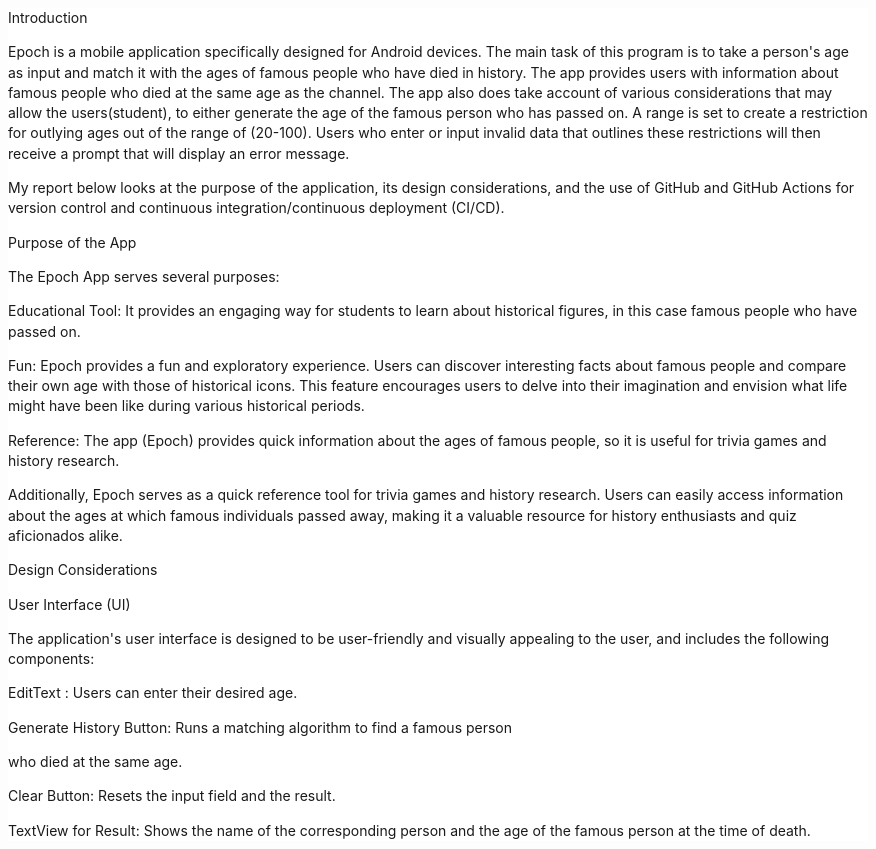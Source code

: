  
Introduction 
 
Epoch is a mobile application specifically designed for Android devices. The main task of this program is to take a person's age as input and match it with the ages of famous people who have died in history. The app provides users with information about famous people who died at the same age as the channel. The app also does take account of various considerations that may allow the users(student), to either generate the age of the famous person who has passed on. A range is set to create a restriction for outlying ages out of the range of (20-100). Users who enter or input invalid data that outlines these restrictions will then receive a prompt that will display an error message.  

My report below looks at the purpose of the application, its design considerations, and the use of GitHub and GitHub Actions for version control and continuous integration/continuous deployment (CI/CD). 
 
Purpose of the App 
 
The Epoch App serves several purposes: 
 
Educational Tool: It provides an engaging way for students to learn about historical figures, in this case famous people who have passed on. 
 
Fun: Epoch provides a fun and exploratory experience. Users can discover interesting facts about famous people and compare their own age with those of historical icons. This feature encourages users to delve into their imagination and envision what life might have been like during various historical periods. 

 
 
Reference: The app (Epoch) provides quick information about the ages of famous people, so it is useful for trivia games and history research. 

Additionally, Epoch serves as a quick reference tool for trivia games and history research. Users can easily access information about the ages at which famous individuals passed away, making it a valuable resource for history enthusiasts and quiz aficionados alike. 

 
 
Design Considerations 

 

 
 
 
User Interface (UI) 
 
The application's user interface is designed to be user-friendly and visually appealing to the user, and includes the following components: 

 
 
EditText : Users can enter their desired age. 

 
Generate History Button: Runs a matching algorithm to find a famous person 

 who died at the same age. 

 
Clear Button: Resets the input field and the result. 
 
TextView for Result: Shows the name of the corresponding person and the age of the famous person at the time of death. 
 
